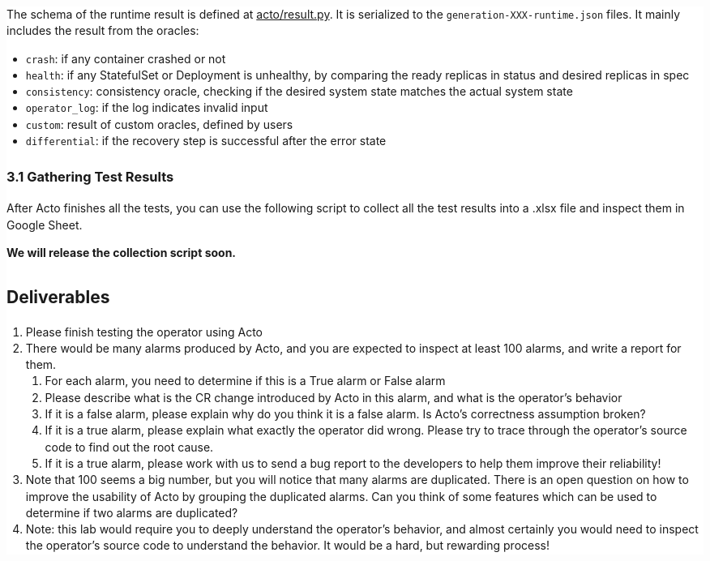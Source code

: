 The schema of the runtime result is defined at [acto/result.py](https://github.com/xlab-uiuc/acto/blob/main/acto/result.py). It is serialized to the `generation-XXX-runtime.json` files. It mainly includes the result from the oracles:

- `crash`: if any container crashed or not
- `health`: if any StatefulSet or Deployment is unhealthy, by comparing the ready replicas in status and desired replicas in spec
- `consistency`: consistency oracle, checking if the desired system state matches the actual system state
- `operator_log`: if the log indicates invalid input
- `custom`: result of custom oracles, defined by users
- `differential`: if the recovery step is successful after the error state

### 3.1 Gathering Test Results

After Acto finishes all the tests, you can use the following script to collect all the test results into a .xlsx file and inspect them in Google Sheet.

**We will release the collection script soon.**

## Deliverables

1. Please finish testing the operator using Acto
2. There would be many alarms produced by Acto, and you are expected to inspect at least 100 alarms, and write a report for them.
    1. For each alarm, you need to determine if this is a True alarm or False alarm
    2. Please describe what is the CR change introduced by Acto in this alarm, and what is the operator’s behavior
    3. If it is a false alarm, please explain why do you think it is a false alarm. Is Acto’s correctness assumption broken?
    4. If it is a true alarm, please explain what exactly the operator did wrong. Please try to trace through the operator’s source code to find out the root cause.
    5. If it is a true alarm, please work with us to send a bug report to the developers to help them improve their reliability!
3. Note that 100 seems a big number, but you will notice that many alarms are duplicated. There is an open question on how to improve the usability of Acto by grouping the duplicated alarms. Can you think of some features which can be used to determine if two alarms are duplicated?
4. Note: this lab would require you to deeply understand the operator’s behavior, and almost certainly you would need to inspect the operator’s source code to understand the behavior. It would be a hard, but rewarding process!